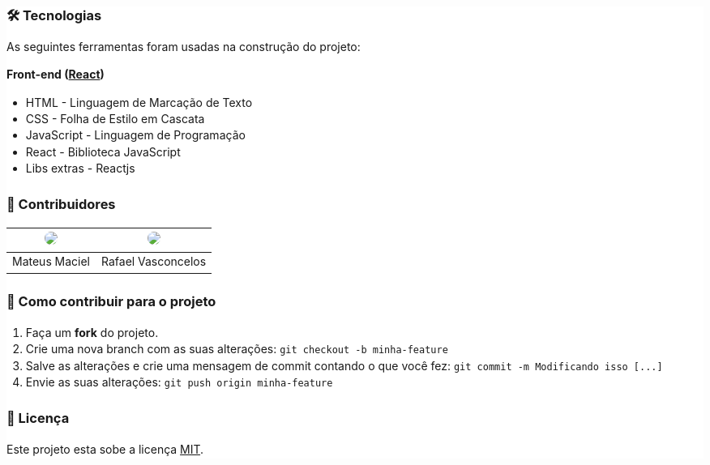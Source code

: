 ### 🛠 Tecnologias

As seguintes ferramentas foram usadas na construção do projeto:

<b>Front-end ([React](https://reactjs.org/))</b>

<ul>
   <li>HTML - Linguagem de Marcação de Texto</li>
   <li>CSS - Folha de Estilo em Cascata</li>
   <li>JavaScript - Linguagem de Programação</li>
   <li>React - Biblioteca JavaScript</li>
   <li>Libs extras - Reactjs</li>
</ul>


### 👨‍ Contribuidores

<div>
    <table>
      <thead>
        <tr>
           <th>
              <img src="https://avatars.githubusercontent.com/u/55550732?v=4" width="150" style="border-radius:62px">
           </th>
           <th>
              <img src="https://avatars.githubusercontent.com/u/85843866?v=4" width="150" style="border-radius:62px">
           </th>
        </tr>
      </thead>
      <tbody  align="center">
           <td>
             Mateus Maciel
           </td>
           <td>
             Rafael Vasconcelos
           </td>
      </tbody>
    </table>
</div>

### 💪 Como contribuir para o projeto

1. Faça um **fork** do projeto.
2. Crie uma nova branch com as suas alterações: `git checkout -b minha-feature`
3. Salve as alterações e crie uma mensagem de commit contando o que você fez: `git commit -m Modificando isso [...]`
4. Envie as suas alterações: `git push origin minha-feature`

### 📝 Licença

Este projeto esta sobe a licença [MIT](https://github.com/git/git-scm.com/blob/main/MIT-LICENSE.txt).




